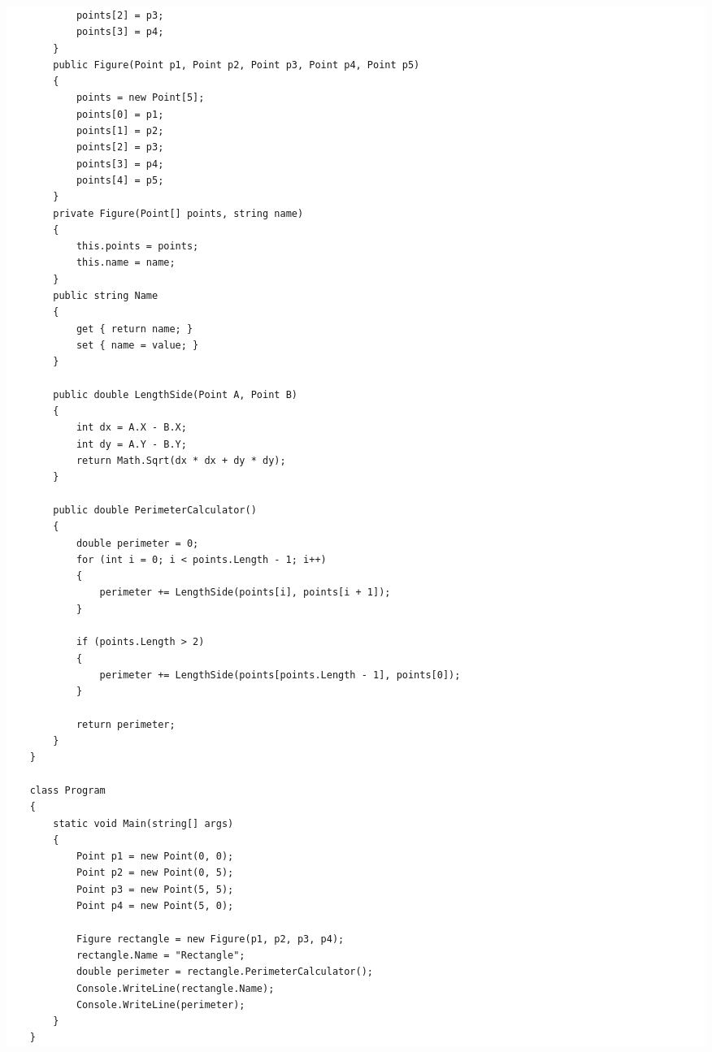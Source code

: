 ```
            points[2] = p3;
            points[3] = p4;
        }
        public Figure(Point p1, Point p2, Point p3, Point p4, Point p5)
        {
            points = new Point[5];
            points[0] = p1;
            points[1] = p2;
            points[2] = p3;
            points[3] = p4;
            points[4] = p5;
        }
        private Figure(Point[] points, string name)
        {
            this.points = points;
            this.name = name;
        }
        public string Name
        {
            get { return name; }
            set { name = value; }
        }

        public double LengthSide(Point A, Point B)
        {
            int dx = A.X - B.X;
            int dy = A.Y - B.Y;
            return Math.Sqrt(dx * dx + dy * dy);
        }

        public double PerimeterCalculator()
        {
            double perimeter = 0;
            for (int i = 0; i < points.Length - 1; i++)
            {
                perimeter += LengthSide(points[i], points[i + 1]);
            }

            if (points.Length > 2)
            {
                perimeter += LengthSide(points[points.Length - 1], points[0]);
            }

            return perimeter;
        }
    }

    class Program
    {
        static void Main(string[] args)
        {
            Point p1 = new Point(0, 0);
            Point p2 = new Point(0, 5);
            Point p3 = new Point(5, 5);
            Point p4 = new Point(5, 0);

            Figure rectangle = new Figure(p1, p2, p3, p4);
            rectangle.Name = "Rectangle";
            double perimeter = rectangle.PerimeterCalculator();
            Console.WriteLine(rectangle.Name);
            Console.WriteLine(perimeter);
        }
    }
```